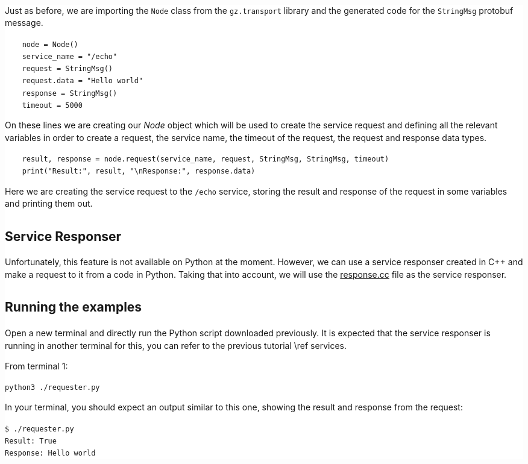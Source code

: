 Just as before, we are importing the `Node` class from the `gz.transport`
library and the generated code for the `StringMsg` protobuf message.

```{.py}
    node = Node()
    service_name = "/echo"
    request = StringMsg()
    request.data = "Hello world"
    response = StringMsg()
    timeout = 5000
```

On these lines we are creating our *Node* object which will be used to create
the service request and defining all the relevant variables in order to create
a request, the service name, the timeout of the request, the request and response
data types.

```{.py}
    result, response = node.request(service_name, request, StringMsg, StringMsg, timeout)
    print("Result:", result, "\nResponse:", response.data)
```

Here we are creating the service request to the `/echo` service, storing the
result and response of the request in some variables and printing them out.

## Service Responser

Unfortunately, this feature is not available on Python at the moment. However,
we can use a service responser created in C++ and make a request to it from a
code in Python. Taking that into account, we will use the [response.cc](https://github.com/gazebosim/gz-transport/blob/main/example/responser.cc) file as the service responser.

## Running the examples

Open a new terminal and directly run the Python script downloaded previously.
It is expected that the service responser is running in another terminal for
this, you can refer to the previous tutorial \ref services.

From terminal 1:

```{.sh}
python3 ./requester.py
```

In your terminal, you should expect an output similar to this one,
showing the result and response from the request:

```{.sh}
$ ./requester.py
Result: True 
Response: Hello world
```

